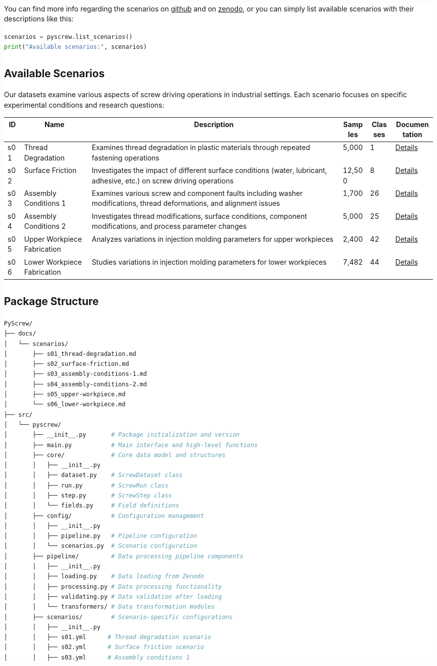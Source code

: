 
You can find more info regarding the scenarios on [github](https://github.com/nikolaiwest/pyscrew/tree/main/docs/scenarios) and on [zenodo](https://doi.org/10.5281/zenodo.14729547), or you can simply list available scenarios with their descriptions like this: 

```python
scenarios = pyscrew.list_scenarios()
print("Available scenarios:", scenarios)
```

## Available Scenarios

Our datasets examine various aspects of screw driving operations in industrial settings. Each scenario focuses on specific experimental conditions and research questions:

| ID | Name | Description | Samples | Classes | Documentation |
|----|------|-------------|---------|---------|---------------|
| s01 | Thread Degradation | Examines thread degradation in plastic materials through repeated fastening operations | 5,000 | 1 | [Details](docs/scenarios/s01_thread-degradation.md) |
| s02 | Surface Friction | Investigates the impact of different surface conditions (water, lubricant, adhesive, etc.) on screw driving operations | 12,500 | 8 | [Details](docs/scenarios/s02_surface-friction.md) |
| s03 | Assembly Conditions 1 | Examines various screw and component faults including washer modifications, thread deformations, and alignment issues | 1,700 | 26 | [Details](docs/scenarios/s03_assembly-conditions-1.md) |
| s04 | Assembly Conditions 2 | Investigates thread modifications, surface conditions, component modifications, and process parameter changes | 5,000 | 25 | [Details](docs/scenarios/s04_assembly-conditions-2.md) |
| s05 | Upper Workpiece Fabrication | Analyzes variations in injection molding parameters for upper workpieces | 2,400 | 42 | [Details](docs/scenarios/s05_upper-workpiece.md) |
| s06 | Lower Workpiece Fabrication | Studies variations in injection molding parameters for lower workpieces | 7,482 | 44 | [Details](docs/scenarios/s06_lower-workpiece.md) |

## Package Structure

```bash
PyScrew/
├── docs/
│   └── scenarios/          
│       ├── s01_thread-degradation.md
│       ├── s02_surface-friction.md
│       ├── s03_assembly-conditions-1.md
│       ├── s04_assembly-conditions-2.md
│       ├── s05_upper-workpiece.md
│       └── s06_lower-workpiece.md
├── src/
│   └── pyscrew/
│       ├── __init__.py       # Package initialization and version
│       ├── main.py           # Main interface and high-level functions
│       ├── core/             # Core data model and structures
│       │   ├── __init__.py
│       │   ├── dataset.py    # ScrewDataset class
│       │   ├── run.py        # ScrewRun class
│       │   ├── step.py       # ScrewStep class
│       │   └── fields.py     # Field definitions
│       ├── config/           # Configuration management
│       │   ├── __init__.py
│       │   ├── pipeline.py   # Pipeline configuration
│       │   └── scenarios.py  # Scenario configuration
│       ├── pipeline/         # Data processing pipeline components
│       │   ├── __init__.py
│       │   ├── loading.py    # Data loading from Zenodo
│       │   ├── processing.py # Data processing functionality
│       │   ├── validating.py # Data validation after loading
│       │   └── transformers/ # Data transformation modules
│       ├── scenarios/        # Scenario-specific configurations
│       │   ├── __init__.py
│       │   ├── s01.yml      # Thread degradation scenario
│       │   ├── s02.yml      # Surface friction scenario
│       │   ├── s03.yml      # Assembly conditions 1
```